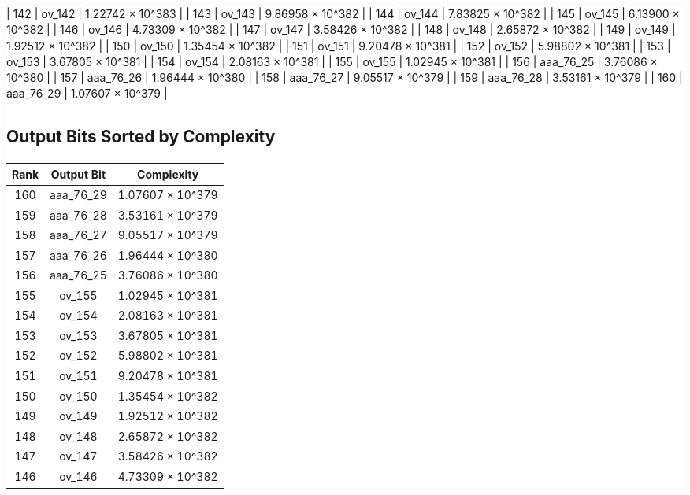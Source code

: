 | 142 | ov_142 | 1.22742 × 10^383 |
| 143 | ov_143 | 9.86958 × 10^382 |
| 144 | ov_144 | 7.83825 × 10^382 |
| 145 | ov_145 | 6.13900 × 10^382 |
| 146 | ov_146 | 4.73309 × 10^382 |
| 147 | ov_147 | 3.58426 × 10^382 |
| 148 | ov_148 | 2.65872 × 10^382 |
| 149 | ov_149 | 1.92512 × 10^382 |
| 150 | ov_150 | 1.35454 × 10^382 |
| 151 | ov_151 | 9.20478 × 10^381 |
| 152 | ov_152 | 5.98802 × 10^381 |
| 153 | ov_153 | 3.67805 × 10^381 |
| 154 | ov_154 | 2.08163 × 10^381 |
| 155 | ov_155 | 1.02945 × 10^381 |
| 156 | aaa_76_25 | 3.76086 × 10^380 |
| 157 | aaa_76_26 | 1.96444 × 10^380 |
| 158 | aaa_76_27 | 9.05517 × 10^379 |
| 159 | aaa_76_28 | 3.53161 × 10^379 |
| 160 | aaa_76_29 | 1.07607 × 10^379 |

## Output Bits Sorted by Complexity

| Rank | Output Bit | Complexity |
|:----:|:----------:|:----------:|
| 160 | aaa_76_29 | 1.07607 × 10^379 |
| 159 | aaa_76_28 | 3.53161 × 10^379 |
| 158 | aaa_76_27 | 9.05517 × 10^379 |
| 157 | aaa_76_26 | 1.96444 × 10^380 |
| 156 | aaa_76_25 | 3.76086 × 10^380 |
| 155 | ov_155 | 1.02945 × 10^381 |
| 154 | ov_154 | 2.08163 × 10^381 |
| 153 | ov_153 | 3.67805 × 10^381 |
| 152 | ov_152 | 5.98802 × 10^381 |
| 151 | ov_151 | 9.20478 × 10^381 |
| 150 | ov_150 | 1.35454 × 10^382 |
| 149 | ov_149 | 1.92512 × 10^382 |
| 148 | ov_148 | 2.65872 × 10^382 |
| 147 | ov_147 | 3.58426 × 10^382 |
| 146 | ov_146 | 4.73309 × 10^382 |